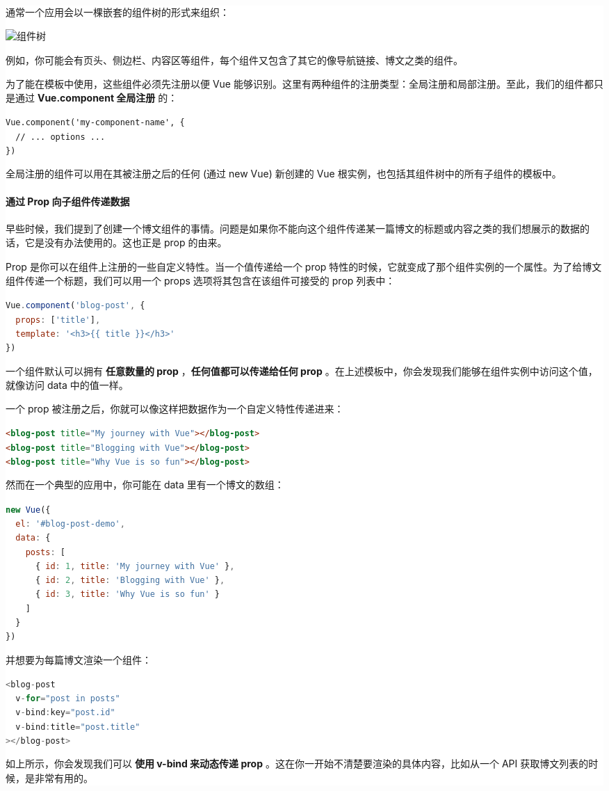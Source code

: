 通常一个应用会以一棵嵌套的组件树的形式来组织：

![组件树](https://graphbed.qiniu.songxingguo.com/cn-vuejs-org/%E7%BB%84%E4%BB%B6%E6%A0%91.png)

例如，你可能会有页头、侧边栏、内容区等组件，每个组件又包含了其它的像导航链接、博文之类的组件。

为了能在模板中使用，这些组件必须先注册以便 Vue 能够识别。这里有两种组件的注册类型：全局注册和局部注册。至此，我们的组件都只是通过 **Vue.component 全局注册** 的：

```html
Vue.component('my-component-name', {
  // ... options ...
})
```
全局注册的组件可以用在其被注册之后的任何 (通过 new Vue) 新创建的 Vue 根实例，也包括其组件树中的所有子组件的模板中。

#### 通过 Prop 向子组件传递数据

早些时候，我们提到了创建一个博文组件的事情。问题是如果你不能向这个组件传递某一篇博文的标题或内容之类的我们想展示的数据的话，它是没有办法使用的。这也正是 prop 的由来。

Prop 是你可以在组件上注册的一些自定义特性。当一个值传递给一个 prop 特性的时候，它就变成了那个组件实例的一个属性。为了给博文组件传递一个标题，我们可以用一个 props 选项将其包含在该组件可接受的 prop 列表中：

```js
Vue.component('blog-post', {
  props: ['title'],
  template: '<h3>{{ title }}</h3>'
})
```
一个组件默认可以拥有 **任意数量的 prop** ，**任何值都可以传递给任何 prop** 。在上述模板中，你会发现我们能够在组件实例中访问这个值，就像访问 data 中的值一样。

一个 prop 被注册之后，你就可以像这样把数据作为一个自定义特性传递进来：

```html
<blog-post title="My journey with Vue"></blog-post>
<blog-post title="Blogging with Vue"></blog-post>
<blog-post title="Why Vue is so fun"></blog-post>
```
然而在一个典型的应用中，你可能在 data 里有一个博文的数组：

```js
new Vue({
  el: '#blog-post-demo',
  data: {
    posts: [
      { id: 1, title: 'My journey with Vue' },
      { id: 2, title: 'Blogging with Vue' },
      { id: 3, title: 'Why Vue is so fun' }
    ]
  }
})
```
并想要为每篇博文渲染一个组件：

```js
<blog-post
  v-for="post in posts"
  v-bind:key="post.id"
  v-bind:title="post.title"
></blog-post>
```
如上所示，你会发现我们可以 **使用 v-bind 来动态传递 prop** 。这在你一开始不清楚要渲染的具体内容，比如从一个 API 获取博文列表的时候，是非常有用的。
